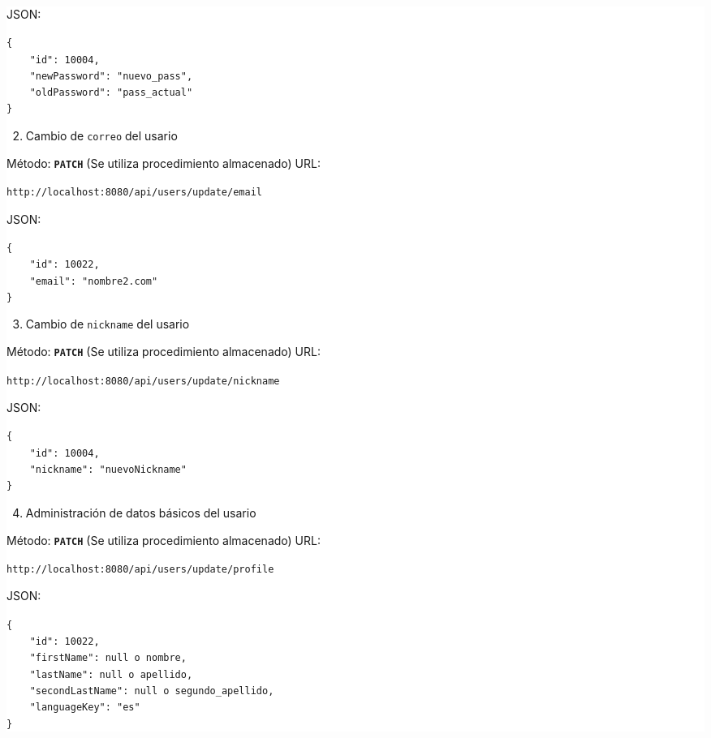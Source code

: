 JSON:

```
{
    "id": 10004,
    "newPassword": "nuevo_pass",
    "oldPassword": "pass_actual"
}
```

2. Cambio de `correo` del usario

Método: **`PATCH`** (Se utiliza procedimiento almacenado)
URL:

```
http://localhost:8080/api/users/update/email
```

JSON:

```
{
    "id": 10022,
    "email": "nombre2.com"
}
```

3. Cambio de `nickname` del usario

Método: **`PATCH`** (Se utiliza procedimiento almacenado)
URL:

```
http://localhost:8080/api/users/update/nickname
```

JSON:

```
{
    "id": 10004,
    "nickname": "nuevoNickname"
}
```

4. Administración de datos básicos del usario

Método: **`PATCH`** (Se utiliza procedimiento almacenado)
URL:

```
http://localhost:8080/api/users/update/profile
```

JSON:

```
{
    "id": 10022,
    "firstName": null o nombre,
    "lastName": null o apellido,
    "secondLastName": null o segundo_apellido,
    "languageKey": "es"
}
```
